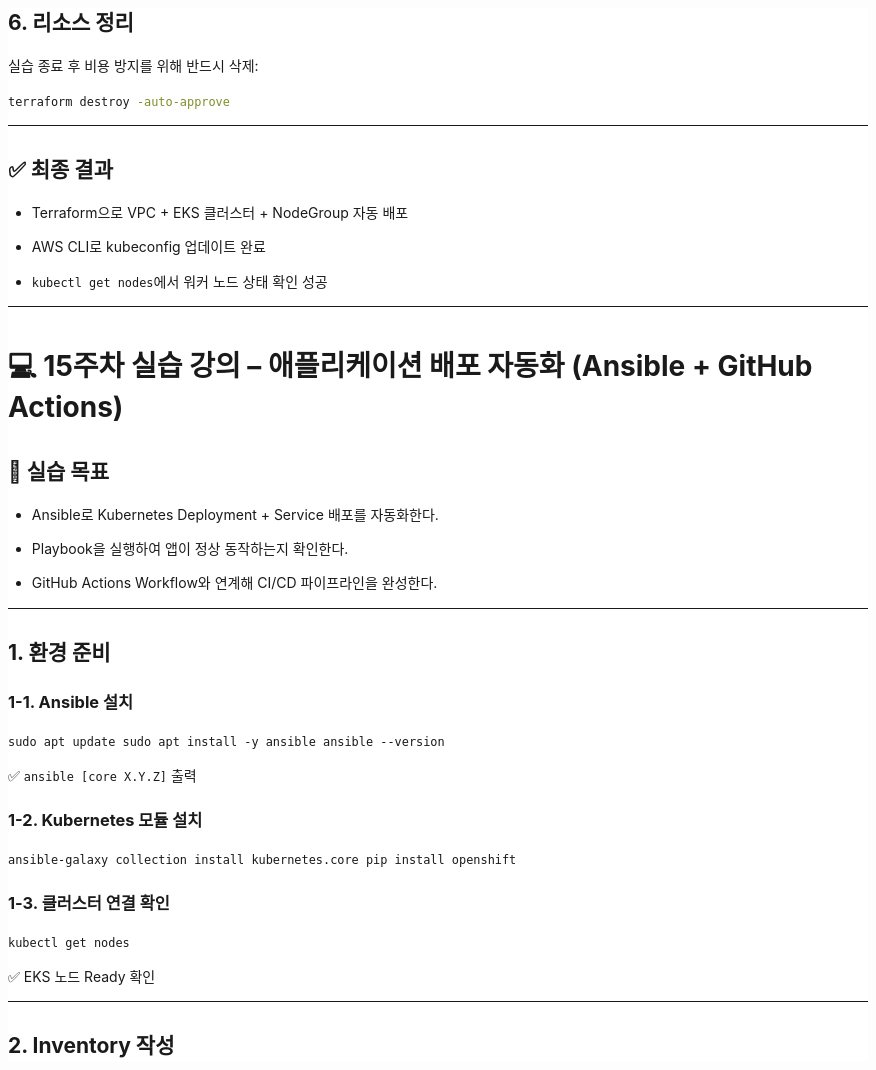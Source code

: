 ## 6. 리소스 정리

실습 종료 후 비용 방지를 위해 반드시 삭제:

```bash
terraform destroy -auto-approve
```

---

## ✅ 최종 결과

- Terraform으로 VPC + EKS 클러스터 + NodeGroup 자동 배포
    
- AWS CLI로 kubeconfig 업데이트 완료
    
- `kubectl get nodes`에서 워커 노드 상태 확인 성공
    

---

# 💻 15주차 실습 강의 – 애플리케이션 배포 자동화 (Ansible + GitHub Actions)

## 🎯 실습 목표

- Ansible로 Kubernetes Deployment + Service 배포를 자동화한다.
    
- Playbook을 실행하여 앱이 정상 동작하는지 확인한다.
    
- GitHub Actions Workflow와 연계해 CI/CD 파이프라인을 완성한다.
    

---

## 1. 환경 준비

### 1-1. Ansible 설치

`sudo apt update sudo apt install -y ansible ansible --version`

✅ `ansible [core X.Y.Z]` 출력

### 1-2. Kubernetes 모듈 설치

`ansible-galaxy collection install kubernetes.core pip install openshift`

### 1-3. 클러스터 연결 확인

`kubectl get nodes`

✅ EKS 노드 Ready 확인

---

## 2. Inventory 작성
